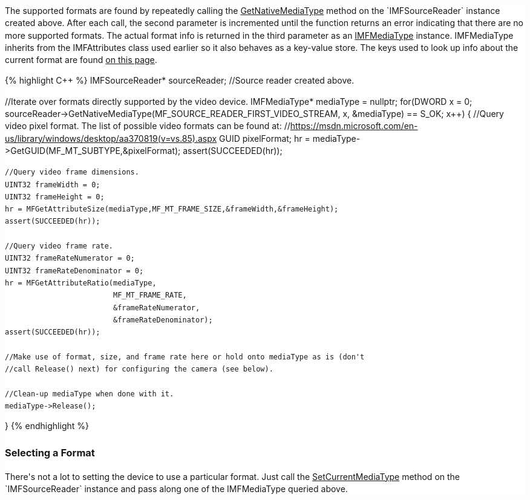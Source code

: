 The supported formats are found by repeatedly calling the [GetNativeMediaType](https://msdn.microsoft.com/en-us/library/windows/desktop/dd374661(v=vs.85).aspx) method on the `IMFSourceReader` instance created above. After each call, the second parameter is incremented until the function returns an error indicating that there are no more supported formats. The actual format info is returned in the third parameter as an [IMFMediaType](https://msdn.microsoft.com/en-us/library/windows/desktop/ms704850(v=vs.85).aspx) instance. IMFMediaType inherits from the IMFAttributes class used earlier so it also behaves as a key-value store. The keys used to look up info about the current format are found [on this page](https://msdn.microsoft.com/en-us/library/windows/desktop/aa376629(v=vs.85).aspx).

{% highlight C++ %}
IMFSourceReader* sourceReader; //Source reader created above.

//Iterate over formats directly supported by the video device.
IMFMediaType* mediaType = nullptr;
for(DWORD x = 0;
    sourceReader->GetNativeMediaType(MF_SOURCE_READER_FIRST_VIDEO_STREAM,
                                     x,
                                     &mediaType) == S_OK;
    x++)
{
    //Query video pixel format. The list of possible video formats can be found at:
    //https://msdn.microsoft.com/en-us/library/windows/desktop/aa370819(v=vs.85).aspx
    GUID pixelFormat;
    hr = mediaType->GetGUID(MF_MT_SUBTYPE,&pixelFormat);
    assert(SUCCEEDED(hr));

    //Query video frame dimensions.
    UINT32 frameWidth = 0;
    UINT32 frameHeight = 0;
    hr = MFGetAttributeSize(mediaType,MF_MT_FRAME_SIZE,&frameWidth,&frameHeight);
    assert(SUCCEEDED(hr));

    //Query video frame rate.
    UINT32 frameRateNumerator = 0;
    UINT32 frameRateDenominator = 0;
    hr = MFGetAttributeRatio(mediaType,
                             MF_MT_FRAME_RATE,
                             &frameRateNumerator,
                             &frameRateDenominator);
    assert(SUCCEEDED(hr));

    //Make use of format, size, and frame rate here or hold onto mediaType as is (don't
    //call Release() next) for configuring the camera (see below).

    //Clean-up mediaType when done with it.
    mediaType->Release();
}
{% endhighlight %}

### Selecting a Format ###

There's not a lot to setting the device to use a particular format. Just call the [SetCurrentMediaType](https://msdn.microsoft.com/en-us/library/windows/desktop/dd374667(v=vs.85).aspx) method on the `IMFSourceReader` instance and pass along one of the IMFMediaType queried above.
